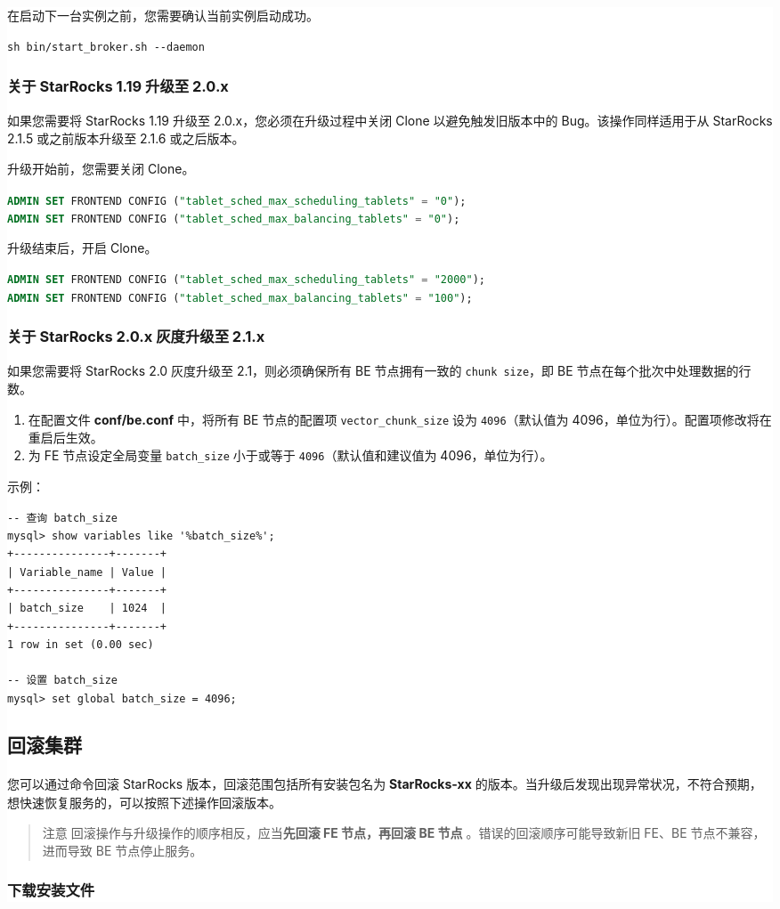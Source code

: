 在启动下一台实例之前，您需要确认当前实例启动成功。

```shell
sh bin/start_broker.sh --daemon
```

### 关于 StarRocks 1.19 升级至 2.0.x

如果您需要将 StarRocks 1.19 升级至 2.0.x，您必须在升级过程中关闭 Clone 以避免触发旧版本中的 Bug。该操作同样适用于从 StarRocks 2.1.5 或之前版本升级至 2.1.6 或之后版本。

升级开始前，您需要关闭 Clone。

```sql
ADMIN SET FRONTEND CONFIG ("tablet_sched_max_scheduling_tablets" = "0");
ADMIN SET FRONTEND CONFIG ("tablet_sched_max_balancing_tablets" = "0");
```

升级结束后，开启 Clone。

```sql
ADMIN SET FRONTEND CONFIG ("tablet_sched_max_scheduling_tablets" = "2000");
ADMIN SET FRONTEND CONFIG ("tablet_sched_max_balancing_tablets" = "100");
```

### 关于 StarRocks 2.0.x 灰度升级至 2.1.x

如果您需要将 StarRocks 2.0 灰度升级至 2.1，则必须确保所有 BE 节点拥有一致的 `chunk size`，即 BE 节点在每个批次中处理数据的行数。

1. 在配置文件 **conf/be.conf** 中，将所有 BE 节点的配置项 `vector_chunk_size` 设为 `4096`（默认值为 4096，单位为行）。配置项修改将在重启后生效。
2. 为 FE 节点设定全局变量 `batch_size` 小于或等于 `4096`（默认值和建议值为 4096，单位为行）。

示例：

```plain text
-- 查询 batch_size
mysql> show variables like '%batch_size%';
+---------------+-------+
| Variable_name | Value |
+---------------+-------+
| batch_size    | 1024  |
+---------------+-------+
1 row in set (0.00 sec)

-- 设置 batch_size
mysql> set global batch_size = 4096;
```

## 回滚集群

您可以通过命令回滚 StarRocks 版本，回滚范围包括所有安装包名为 **StarRocks-xx** 的版本。当升级后发现出现异常状况，不符合预期，想快速恢复服务的，可以按照下述操作回滚版本。

> 注意
> 回滚操作与升级操作的顺序相反，应当**先回滚 FE 节点，再回滚 BE 节点** 。错误的回滚顺序可能导致新旧 FE、BE 节点不兼容，进而导致 BE 节点停止服务。

### 下载安装文件
